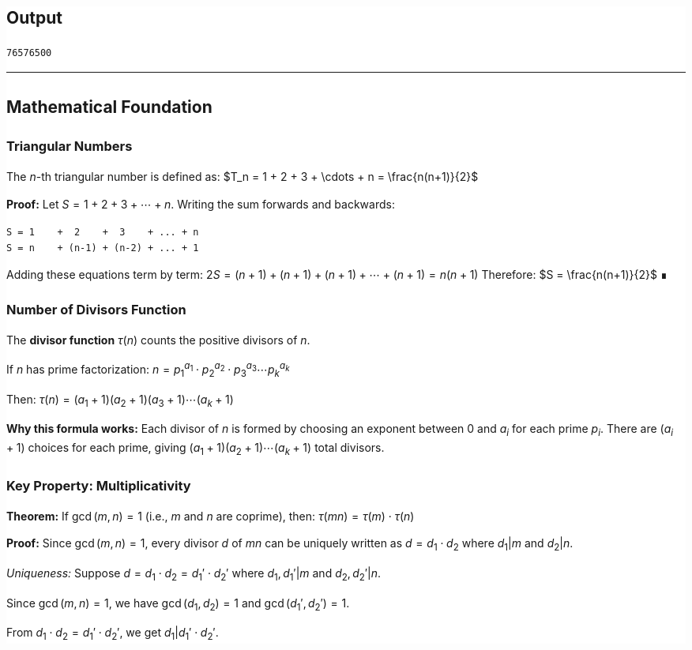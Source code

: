 
## Output

```
76576500
```

---

## Mathematical Foundation

### Triangular Numbers

The $n$-th triangular number is defined as:
$T_n = 1 + 2 + 3 + \cdots + n = \frac{n(n+1)}{2}$

**Proof:** 
Let $S = 1 + 2 + 3 + \cdots + n$. Writing the sum forwards and backwards:
```
S = 1    +  2    +  3    + ... + n
S = n    + (n-1) + (n-2) + ... + 1
```
Adding these equations term by term:
$2S = (n+1) + (n+1) + (n+1) + \cdots + (n+1) = n(n+1)$
Therefore: $S = \frac{n(n+1)}{2}$ ∎

### Number of Divisors Function

The **divisor function** $\tau(n)$ counts the positive divisors of $n$.

If $n$ has prime factorization:
$n = p_1^{a_1} \cdot p_2^{a_2} \cdot p_3^{a_3} \cdots p_k^{a_k}$

Then:
$\tau(n) = (a_1 + 1)(a_2 + 1)(a_3 + 1) \cdots (a_k + 1)$

**Why this formula works:** Each divisor of $n$ is formed by choosing an exponent between $0$ and $a_i$ for each prime $p_i$. There are $(a_i + 1)$ choices for each prime, giving $(a_1 + 1)(a_2 + 1) \cdots (a_k + 1)$ total divisors.

### Key Property: Multiplicativity

**Theorem:** If $\gcd(m, n) = 1$ (i.e., $m$ and $n$ are coprime), then:
$\tau(mn) = \tau(m) \cdot \tau(n)$

**Proof:**
Since $\gcd(m, n) = 1$, every divisor $d$ of $mn$ can be uniquely written as $d = d_1 \cdot d_2$ where $d_1 | m$ and $d_2 | n$.

*Uniqueness:* Suppose $d = d_1 \cdot d_2 = d_1' \cdot d_2'$ where $d_1, d_1' | m$ and $d_2, d_2' | n$.

Since $\gcd(m, n) = 1$, we have $\gcd(d_1, d_2) = 1$ and $\gcd(d_1', d_2') = 1$.

From $d_1 \cdot d_2 = d_1' \cdot d_2'$, we get $d_1 | d_1' \cdot d_2'$. 
